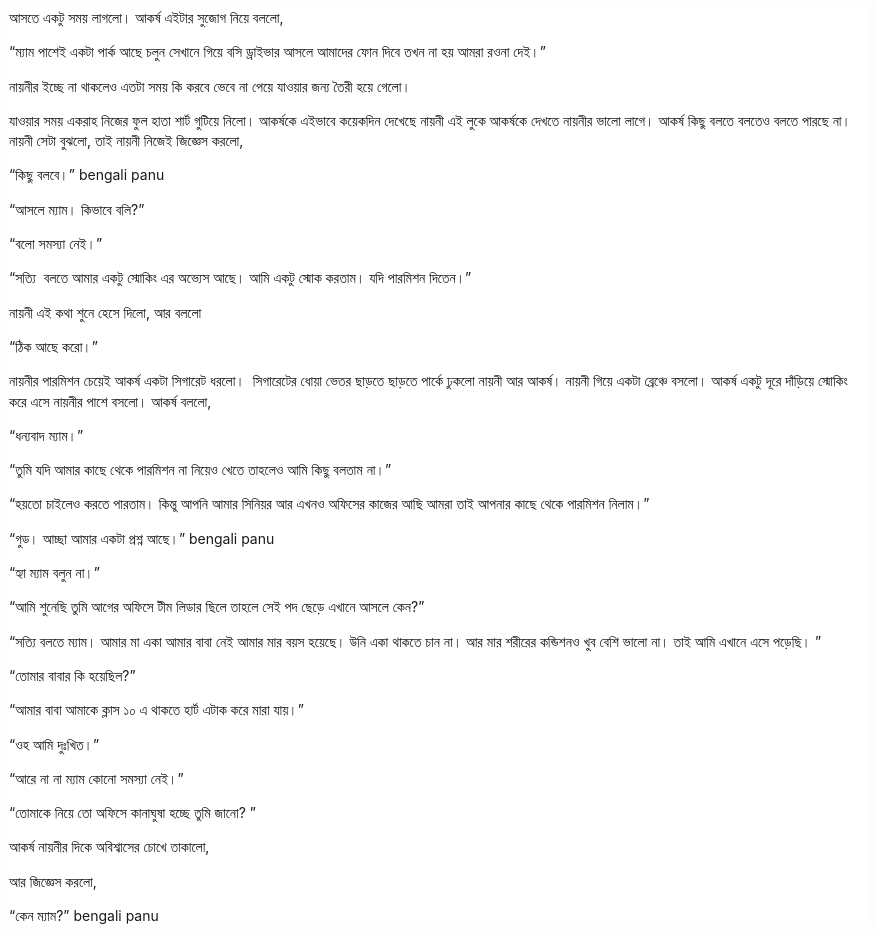 
আসতে একটু সময় লাগলো। আকর্ষ এইটার সুজোগ নিয়ে বললো,

“ম্যাম পাশেই একটা পার্ক আছে চলুন সেখানে গিয়ে বসি ড্রাইভার আসলে আমাদের ফোন দিবে তখন না হয় আমরা রওনা দেই।”

নায়নীর ইচ্ছে না থাকলেও এতটা সময় কি করবে ভেবে না পেয়ে যাওয়ার জন্য তৈরী হয়ে গেলো।


যাওয়ার সময় একরাহ নিজের ফুল হাতা শার্ট গুটিয়ে নিলো। আকর্ষকে এইভাবে কয়েকদিন দেখেছে নায়নী এই লুকে আকর্ষকে দেখতে নায়নীর ভালো লাগে। আকর্ষ কিছু বলতে বলতেও বলতে পারছে না। নায়নী সেটা বুঝলো, তাই নায়নী নিজেই জিজ্ঞেস করলো,

“কিছু বলবে।” bengali panu


“আসলে ম্যাম। কিভাবে বলি?”

“বলো সমস্যা নেই।”

“সত্যি  বলতে আমার একটু স্মোকিং এর অভ্যেস আছে। আমি একটু স্মোক করতাম। যদি পারমিশন দিতেন।”

নায়নী এই কথা শুনে হেসে দিলো, আর বললো

“ঠিক আছে করো।”


নায়নীর পারমিশন চেয়েই আকর্ষ একটা সিগারেট ধরলো।  সিগারেটের ধোয়া ভেতর ছাড়তে ছাড়তে পার্কে ঢুকলো নায়নী আর আকর্ষ। নায়নী গিয়ে একটা ব্রেঞ্চে বসলো। আকর্ষ একটু দূরে দাঁড়িয়ে স্মোকিং করে এসে নায়নীর পাশে বসলো। আকর্ষ বললো,

“ধন্যবাদ ম্যাম।”


“তুমি যদি আমার কাছে থেকে পারমিশন না নিয়েও খেতে তাহলেও আমি কিছু বলতাম না।”

“হয়তো চাইলেও করতে পারতাম। কিন্তু আপনি আমার সিনিয়র আর এখনও অফিসের কাজের আছি আমরা তাই আপনার কাছে থেকে পারমিশন নিলাম।”

“গুড। আচ্ছা আমার একটা প্রশ্ন আছে।” bengali panu


“হ্যা ম্যাম বলুন না।”

“আমি শুনেছি তুমি আগের অফিসে টীম লিডার ছিলে তাহলে সেই পদ ছেড়ে এখানে আসলে কেন?”

“সত্যি বলতে ম্যাম। আমার মা একা আমার বাবা নেই আমার মার বয়স হয়েছে। উনি একা থাকতে চান না। আর মার শরীরের কন্ডিশনও খুব বেশি ভালো না। তাই আমি এখানে এসে পড়েছি। ”


“তোমার বাবার কি হয়েছিল?”

“আমার বাবা আমাকে ক্লাস ১০ এ থাকতে হার্ট এটাক করে মারা যায়।”

“ওহ আমি দুঃখিত।”

“আরে না না ম্যাম কোনো সমস্যা নেই।”


“তোমাকে নিয়ে তো অফিসে কানাঘুষা হচ্ছে তুমি জানো? ”

আকর্ষ নায়নীর দিকে অবিশ্বাসের চোখে তাকালো,

আর জিজ্ঞেস করলো,

“কেন ম্যাম?” bengali panu
